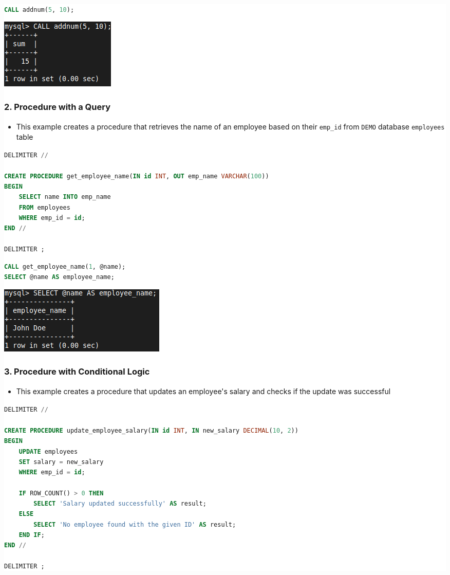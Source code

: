 ```sql
CALL addnum(5, 10);
```

![proc5](images/proc5.png)

### 2. Procedure with a Query
- This example creates a procedure that retrieves the name of an employee based on their `emp_id` from  `DEMO` database `employees` table

```sql
DELIMITER //

CREATE PROCEDURE get_employee_name(IN id INT, OUT emp_name VARCHAR(100))
BEGIN
    SELECT name INTO emp_name
    FROM employees
    WHERE emp_id = id;
END //

DELIMITER ;
```

```sql
CALL get_employee_name(1, @name);
SELECT @name AS employee_name;
```

![proc2](images/proc2.png)

### 3. Procedure with Conditional Logic
- This example creates a procedure that updates an employee's salary and checks if the update was successful

```sql
DELIMITER //

CREATE PROCEDURE update_employee_salary(IN id INT, IN new_salary DECIMAL(10, 2))
BEGIN
    UPDATE employees
    SET salary = new_salary
    WHERE emp_id = id;

    IF ROW_COUNT() > 0 THEN
        SELECT 'Salary updated successfully' AS result;
    ELSE
        SELECT 'No employee found with the given ID' AS result;
    END IF;
END //

DELIMITER ;
```
